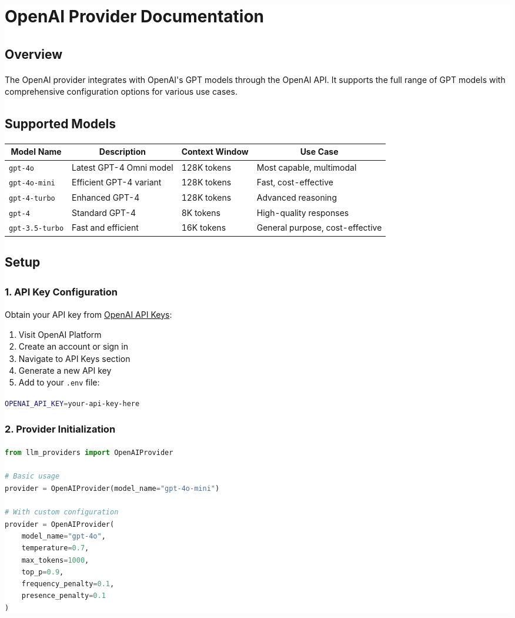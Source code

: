 # OpenAI Provider Documentation

## Overview

The OpenAI provider integrates with OpenAI's GPT models through the OpenAI API. It supports the full range of GPT models with comprehensive configuration options for various use cases.

## Supported Models

| Model Name | Description | Context Window | Use Case |
|------------|-------------|----------------|----------|
| `gpt-4o` | Latest GPT-4 Omni model | 128K tokens | Most capable, multimodal |
| `gpt-4o-mini` | Efficient GPT-4 variant | 128K tokens | Fast, cost-effective |
| `gpt-4-turbo` | Enhanced GPT-4 | 128K tokens | Advanced reasoning |
| `gpt-4` | Standard GPT-4 | 8K tokens | High-quality responses |
| `gpt-3.5-turbo` | Fast and efficient | 16K tokens | General purpose, cost-effective |

## Setup

### 1. API Key Configuration

Obtain your API key from [OpenAI API Keys](https://platform.openai.com/api-keys):

1. Visit OpenAI Platform
2. Create an account or sign in
3. Navigate to API Keys section
4. Generate a new API key
5. Add to your `.env` file:

```bash
OPENAI_API_KEY=your-api-key-here
```

### 2. Provider Initialization

```python
from llm_providers import OpenAIProvider

# Basic usage
provider = OpenAIProvider(model_name="gpt-4o-mini")

# With custom configuration
provider = OpenAIProvider(
    model_name="gpt-4o",
    temperature=0.7,
    max_tokens=1000,
    top_p=0.9,
    frequency_penalty=0.1,
    presence_penalty=0.1
)
```
